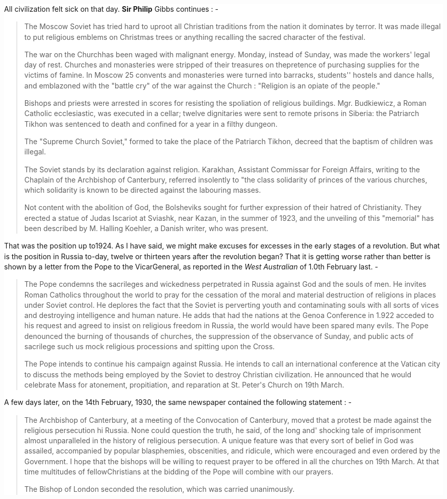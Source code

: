 All civilization felt sick on that day.  **Sir Philip**  Gibbs continues :  - 

  >The Moscow Soviet has tried hard to uproot all Christian traditions from the nation it dominates by terror. It was made illegal to put religious emblems on Christmas trees or anything recalling the sacred character of the festival. 
  >
  >The war on the Churchhas been waged with malignant energy. Monday, instead of Sunday, was made the workers' legal day of rest. Churches and monasteries were stripped of their treasures on thepretence of purchasing supplies for the victims of famine. In Moscow 25 convents and monasteries were turned into barracks, students'' hostels and dance halls, and emblazoned with the "battle cry" of the war against the Church : "Religion is an opiate of the people." 
  >
  >Bishops and priests were arrested in scores for resisting the spoliation of religious buildings. Mgr. Budkiewicz, a Roman Catholic ecclesiastic, was executed in a cellar; twelve dignitaries were sent to remote prisons in Siberia: the Patriarch Tikhon was sentenced to death and confined for a year in a filthy dungeon. 
  >
  >The "Supreme Church Soviet," formed to take the place of the Patriarch Tikhon, decreed that the baptism of children was illegal. 
  >
  >The Soviet stands by its declaration against religion. Karakhan, Assistant Commissar for Foreign Affairs, writing to the Chaplain of the Archbishop of Canterbury, referred insolently to "the class solidarity of princes of the various churches, which solidarity is known to be directed against the labouring masses. 
  >
  >Not content with the abolition of God, the Bolsheviks sought for further expression of their hatred of Christianity. They erected a statue of Judas Iscariot at Sviashk, near Kazan, in the summer of 1923, and the unveiling of this "memorial" has been described by M. Halling Koehler, a Danish writer, who was present. 

That was the position up to1924. As I have said, we might make excuses for excesses in the early stages of a revolution. But what is the position in Russia to-day, twelve or thirteen years after the revolution began? That it is getting worse rather than better is shown by a letter from the Pope to the VicarGeneral, as reported in the  *West Australian*  of 1.0th February last. - 

  >The Pope condemns the sacrileges and wickedness perpetrated in Russia against God and the souls of men. He invites  Roman  Catholics throughout the world to pray for the cessation of the moral and material destruction of religions in places under Soviet control. He deplores the fact that the Soviet is perverting youth and contaminating souls with all sorts of vices and destroying intelligence and human nature. He adds that had the nations at the Genoa Conference in 1.922 acceded to his request and agreed to insist on religious freedom in Russia, the world would have been spared many evils. The Pope denounced the burning of thousands of churches, the suppression of the observance of Sunday, and public acts of sacrilege such us mock religious processions and spitting upon the Cross. 
  >
  >The Pope intends to continue his campaign against Russia. He intends to call an international conference at the Vatican city to discuss the methods being employed by the Soviet to destroy Christian civilization. He announced that he would celebrate Mass for atonement, propitiation, and reparation at St. Peter's Church on 19th March. 

A few days later, on the 14th February, 1930, the same newspaper contained the following statement : - 

  >The Archbishop of Canterbury, at a meeting of the Convocation of Canterbury, moved that a protest be made against the religious persecution hi Russia. None could question the truth, he said, of the long and' shocking tale of imprisonment almost unparalleled in the history of religious persecution. A unique feature was that every sort of belief in God was assailed, accompanied by popular blasphemies, obscenities, and ridicule, which were encouraged and even ordered by the Government. I hope that the bishops will be willing to request prayer to be offered in all the churches on 19th March. At that time multitudes of fellowChristians at the bidding of the Pope will combine with our prayers. 
  >
  >The Bishop of London seconded the resolution, which was carried unanimously. 
